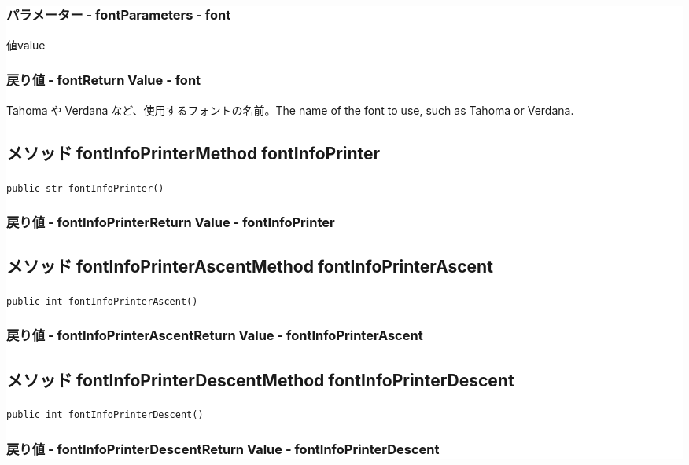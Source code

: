 ### <a name="parameters---font"></a><span data-ttu-id="80dfc-459">パラメーター - font</span><span class="sxs-lookup"><span data-stu-id="80dfc-459">Parameters - font</span></span>

<span data-ttu-id="80dfc-460">値</span><span class="sxs-lookup"><span data-stu-id="80dfc-460">value</span></span>  

### <a name="return-value---font"></a><span data-ttu-id="80dfc-461">戻り値 - font</span><span class="sxs-lookup"><span data-stu-id="80dfc-461">Return Value - font</span></span>

<span data-ttu-id="80dfc-462">Tahoma や Verdana など、使用するフォントの名前。</span><span class="sxs-lookup"><span data-stu-id="80dfc-462">The name of the font to use, such as Tahoma or Verdana.</span></span>

## <a name="method-fontinfoprinter"></a><span data-ttu-id="80dfc-463">メソッド fontInfoPrinter</span><span class="sxs-lookup"><span data-stu-id="80dfc-463">Method fontInfoPrinter</span></span>

```xpp
public str fontInfoPrinter()
```

### <a name="return-value---fontinfoprinter"></a><span data-ttu-id="80dfc-464">戻り値 - fontInfoPrinter</span><span class="sxs-lookup"><span data-stu-id="80dfc-464">Return Value - fontInfoPrinter</span></span>

## <a name="method-fontinfoprinterascent"></a><span data-ttu-id="80dfc-465">メソッド fontInfoPrinterAscent</span><span class="sxs-lookup"><span data-stu-id="80dfc-465">Method fontInfoPrinterAscent</span></span>

```xpp
public int fontInfoPrinterAscent()
```

### <a name="return-value---fontinfoprinterascent"></a><span data-ttu-id="80dfc-466">戻り値 - fontInfoPrinterAscent</span><span class="sxs-lookup"><span data-stu-id="80dfc-466">Return Value - fontInfoPrinterAscent</span></span>

## <a name="method-fontinfoprinterdescent"></a><span data-ttu-id="80dfc-467">メソッド fontInfoPrinterDescent</span><span class="sxs-lookup"><span data-stu-id="80dfc-467">Method fontInfoPrinterDescent</span></span>

```xpp
public int fontInfoPrinterDescent()
```

### <a name="return-value---fontinfoprinterdescent"></a><span data-ttu-id="80dfc-468">戻り値 - fontInfoPrinterDescent</span><span class="sxs-lookup"><span data-stu-id="80dfc-468">Return Value - fontInfoPrinterDescent</span></span>
